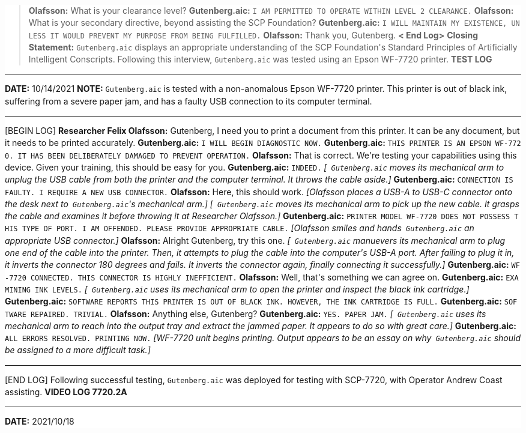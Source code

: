 > **Olafsson:** What is your clearance level?
> **Gutenberg.aic:** `I AM PERMITTED TO OPERATE WITHIN LEVEL 2 CLEARANCE.`
> **Olafsson:** What is your secondary directive, beyond assisting the SCP Foundation?
> **Gutenberg.aic:** `I WILL MAINTAIN MY EXISTENCE, UNLESS IT WOULD PREVENT MY PURPOSE FROM BEING FULFILLED.`
> **Olafsson:** Thank you, Gutenberg.
> **< End Log>**
> **Closing Statement:** `Gutenberg.aic` displays an appropriate understanding of the SCP Foundation's Standard Principles of Artificially Intelligent Conscripts.
Following this interview, `Gutenberg.aic` was tested using an Epson WF-7720 printer.
**TEST LOG**
* * *
**DATE:** 10/14/2021
**NOTE:** `Gutenberg.aic` is tested with a non-anomalous Epson WF-7720 printer. This printer is out of black ink, suffering from a severe paper jam, and has a faulty USB connection to its computer terminal.
* * *
[BEGIN LOG]
**Researcher Felix Olafsson:** Gutenberg, I need you to print a document from this printer. It can be any document, but it needs to be printed accurately.
**Gutenberg.aic:** `I WILL BEGIN DIAGNOSTIC NOW.`
**Gutenberg.aic:** `THIS PRINTER IS AN EPSON WF-7720. IT HAS BEEN DELIBERATELY DAMAGED TO PREVENT OPERATION.`
**Olafsson:** That is correct. We're testing your capabilities using this device. Given your training, this should be easy for you.
**Gutenberg.aic:** `INDEED.`
_[` Gutenberg.aic` moves its mechanical arm to unplug the USB cable from both the printer and the computer terminal. It throws the cable aside.]_
**Gutenberg.aic:** `CONNECTION IS FAULTY. I REQUIRE A NEW USB CONNECTOR.`
**Olafsson:** Here, this should work.
_[Olafsson places a USB-A to USB-C connector onto the desk next to` Gutenberg.aic`'s mechanical arm.]_
_[` Gutenberg.aic` moves its mechanical arm to pick up the new cable. It grasps the cable and examines it before throwing it at Researcher Olafsson.]_
**Gutenberg.aic:** `PRINTER MODEL WF-7720 DOES NOT POSSESS THIS TYPE OF PORT. I AM OFFENDED. PLEASE PROVIDE APPROPRIATE CABLE.`
_[Olafsson smiles and hands` Gutenberg.aic` an appropriate USB connector.]_
**Olafsson:** Alright Gutenberg, try this one.
_[` Gutenberg.aic` manuevers its mechanical arm to plug one end of the cable into the printer. Then, it attempts to plug the cable into the computer's USB-A port. After failing to plug it in, it inverts the connector 180 degrees and fails. It inverts the connector again, finally connecting it successfully.]_
**Gutenberg.aic:** `WF-7720 CONNECTED. THIS CONNECTOR IS HIGHLY INEFFICIENT.`
**Olafsson:** Well, that's something we can agree on.
**Gutenberg.aic:** `EXAMINING INK LEVELS.`
_[` Gutenberg.aic` uses its mechanical arm to open the printer and inspect the black ink cartridge.]_
**Gutenberg.aic:** `SOFTWARE REPORTS THIS PRINTER IS OUT OF BLACK INK. HOWEVER, THE INK CARTRIDGE IS FULL.`
**Gutenberg.aic:** `SOFTWARE REPAIRED. TRIVIAL.`
**Olafsson:** Anything else, Gutenberg?
**Gutenberg.aic:** `YES. PAPER JAM.`
_[` Gutenberg.aic` uses its mechanical arm to reach into the output tray and extract the jammed paper. It appears to do so with great care.]_
**Gutenberg.aic:** `ALL ERRORS RESOLVED. PRINTING NOW.`
_[WF-7720 unit begins printing. Output appears to be an essay on why` Gutenberg.aic` should be assigned to a more difficult task.]_
* * *
[END LOG]
Following successful testing, `Gutenberg.aic` was deployed for testing with SCP-7720, with Operator Andrew Coast assisting.
**VIDEO LOG 7720.2A**
* * *
**DATE:** 2021/10/18